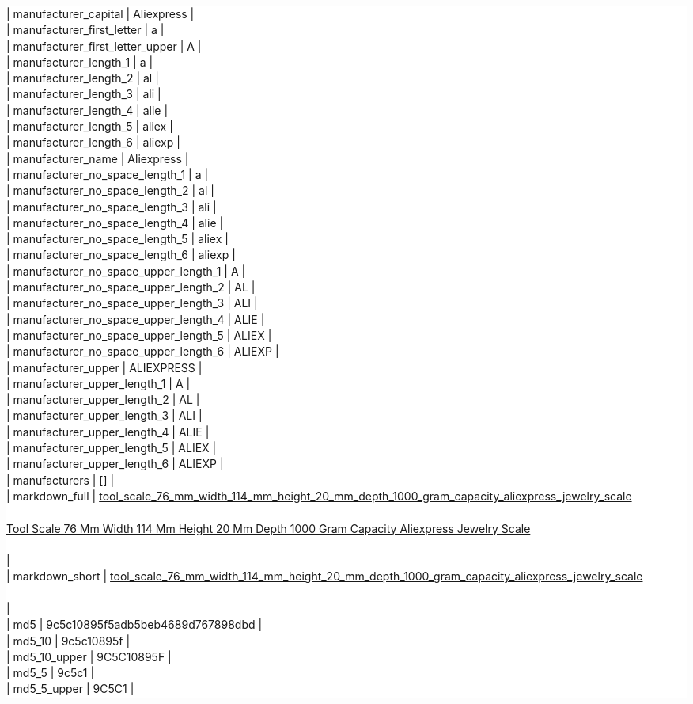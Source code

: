 | manufacturer_capital | Aliexpress |  
| manufacturer_first_letter | a |  
| manufacturer_first_letter_upper | A |  
| manufacturer_length_1 | a |  
| manufacturer_length_2 | al |  
| manufacturer_length_3 | ali |  
| manufacturer_length_4 | alie |  
| manufacturer_length_5 | aliex |  
| manufacturer_length_6 | aliexp |  
| manufacturer_name | Aliexpress |  
| manufacturer_no_space_length_1 | a |  
| manufacturer_no_space_length_2 | al |  
| manufacturer_no_space_length_3 | ali |  
| manufacturer_no_space_length_4 | alie |  
| manufacturer_no_space_length_5 | aliex |  
| manufacturer_no_space_length_6 | aliexp |  
| manufacturer_no_space_upper_length_1 | A |  
| manufacturer_no_space_upper_length_2 | AL |  
| manufacturer_no_space_upper_length_3 | ALI |  
| manufacturer_no_space_upper_length_4 | ALIE |  
| manufacturer_no_space_upper_length_5 | ALIEX |  
| manufacturer_no_space_upper_length_6 | ALIEXP |  
| manufacturer_upper | ALIEXPRESS |  
| manufacturer_upper_length_1 | A |  
| manufacturer_upper_length_2 | AL |  
| manufacturer_upper_length_3 | ALI |  
| manufacturer_upper_length_4 | ALIE |  
| manufacturer_upper_length_5 | ALIEX |  
| manufacturer_upper_length_6 | ALIEXP |  
| manufacturers | [] |  
| markdown_full | [tool_scale_76_mm_width_114_mm_height_20_mm_depth_1000_gram_capacity_aliexpress_jewelry_scale](https://github.com/oomlout/oomlout_oomp_current_version_messy/tree/main/parts/tool_scale_76_mm_width_114_mm_height_20_mm_depth_1000_gram_capacity_aliexpress_jewelry_scale)<br>[](https://github.com/oomlout/oomlout_oomp_current_version_messy/tree/main/parts/tool_scale_76_mm_width_114_mm_height_20_mm_depth_1000_gram_capacity_aliexpress_jewelry_scale)<br>[Tool Scale 76 Mm Width 114 Mm Height 20 Mm Depth 1000 Gram Capacity Aliexpress Jewelry Scale](https://github.com/oomlout/oomlout_oomp_current_version_messy/tree/main/parts/tool_scale_76_mm_width_114_mm_height_20_mm_depth_1000_gram_capacity_aliexpress_jewelry_scale)<br><br> |  
| markdown_short | [tool_scale_76_mm_width_114_mm_height_20_mm_depth_1000_gram_capacity_aliexpress_jewelry_scale](https://github.com/oomlout/oomlout_oomp_current_version_messy/tree/main/parts/tool_scale_76_mm_width_114_mm_height_20_mm_depth_1000_gram_capacity_aliexpress_jewelry_scale)<br><br> |  
| md5 | 9c5c10895f5adb5beb4689d767898dbd |  
| md5_10 | 9c5c10895f |  
| md5_10_upper | 9C5C10895F |  
| md5_5 | 9c5c1 |  
| md5_5_upper | 9C5C1 |  
